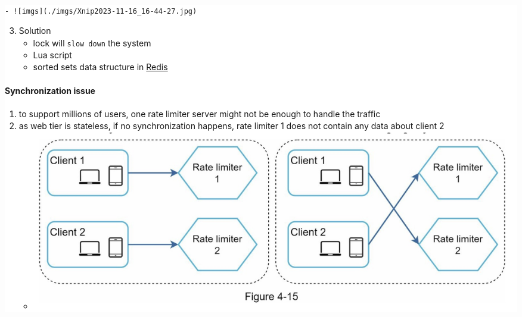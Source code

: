     - ![imgs](./imgs/Xnip2023-11-16_16-44-27.jpg)


3. Solution
    - lock will `slow down` the system 
    - Lua script
    - sorted sets data structure in [Redis](https://redis.io/docs/data-types/sorted-sets/)

#### Synchronization issue
1. to support millions of users, one rate limiter server might not be enough to handle the traffic
2. as web tier is stateless, if no synchronization happens, rate limiter 1 does not contain any data about client 2
    - ![imgs](./imgs/Xnip2023-11-16_16-53-07.jpg)
